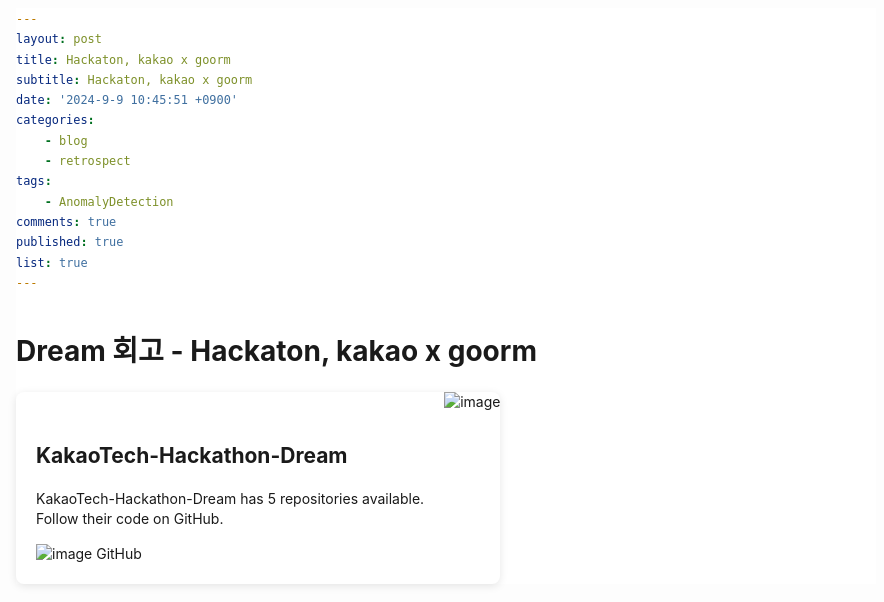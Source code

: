 ```yaml
---
layout: post
title: Hackaton, kakao x goorm
subtitle: Hackaton, kakao x goorm
date: '2024-9-9 10:45:51 +0900'
categories:
    - blog
    - retrospect
tags:
    - AnomalyDetection
comments: true
published: true
list: true
---
```


# Dream 회고 - Hackaton, kakao x goorm

<a href="https://github.com/KakaoTech-Hackathon-Dream" class="card-link">
    <div class="link-card">
        <div class="link-content">
            <h2 class="link-title">KakaoTech-Hackathon-Dream</h2>
            <p class="link-description">KakaoTech-Hackathon-Dream has 5 repositories available. 
            <br>Follow their code on GitHub.</p>
            <div class="link-source">
                        <img alt="image" src="https://github.com/user-attachments/assets/2efef02d-56ed-417c-b11e-f55f519d8676" 
                class="source-icon">
                <span>GitHub</span>
            </div>
        </div>
        <div class="link-image">
            <img alt="image" src="https://github.com/user-attachments/assets/262ce6df-feb9-4f9e-af7d-ff57effd0bd5">    
            </div>
    </div>
</a>
<style>
.card-link {
    text-decoration: none; /* 링크 밑줄 제거 */
    color: inherit; /* 링크 색상 제거 */
    display: block; /* 블록 레벨 요소로 변경 */
    width: fit-content; /* 카드 크기에 맞춤 */
    transition: transform 0.2s ease; /* 호버 효과를 위한 트랜지션 */
}
.card-link:hover {
    transform: translateY(-2px); /* 호버 시 살짝 위로 올라가는 효과 */
}
.link-card {
    display: flex;
    background: white;
    border-radius: 8px;
    box-shadow: 0 2px 8px rgba(0, 0, 0, 0.1);
    overflow: hidden;
    margin: 20px 0;
    max-width: 800px;
}
.link-content {
    padding: 20px;
    flex: 1;
}
.link-title {